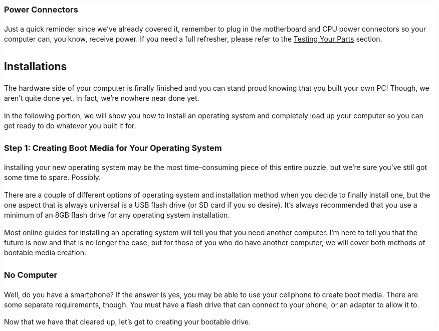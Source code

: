 ### Power Connectors

Just a quick reminder since we’ve already covered it, remember to plug in the motherboard and CPU power connectors so your computer can, you know, receive power. If you need a full refresher, please refer to the [Testing Your Parts](#testing-your-parts) section.

## Installations

The hardware side of your computer is finally finished and you can stand proud knowing that you built your own PC! Though, we aren’t quite done yet. In fact, we’re nowhere near done yet.

In the following portion, we will show you how to install an operating system and completely load up your computer so you can get ready to do whatever you built it for.

### Step 1: Creating Boot Media for Your Operating System

Installing your new operating system may be the most time-consuming piece of this entire puzzle, but we’re sure you’ve still got some time to spare. Possibly.

There are a couple of different options of operating system and installation method when you decide to finally install one, but the one aspect that is always universal is a USB flash drive (or SD card if you so desire). It’s always recommended that you use a minimum of an 8GB flash drive for any operating system installation.

Most online guides for installing an operating system will tell you that you need another computer. I’m here to tell you that the future is now and that is no longer the case, but for those of you who do have another computer, we will cover both methods of bootable media creation.

### No Computer

Well, do you have a smartphone? If the answer is yes, you may be able to use your cellphone to create boot media. There are some separate requirements, though. You must have a flash drive that can connect to your phone, or an adapter to allow it to.

Now that we have that cleared up, let’s get to creating your bootable drive.
